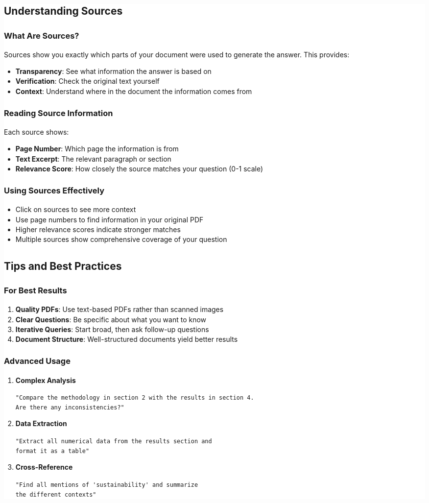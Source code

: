## Understanding Sources

### What Are Sources?

Sources show you exactly which parts of your document were used to generate the answer. This provides:
- **Transparency**: See what information the answer is based on
- **Verification**: Check the original text yourself
- **Context**: Understand where in the document the information comes from

### Reading Source Information

Each source shows:
- **Page Number**: Which page the information is from
- **Text Excerpt**: The relevant paragraph or section
- **Relevance Score**: How closely the source matches your question (0-1 scale)

### Using Sources Effectively

- Click on sources to see more context
- Use page numbers to find information in your original PDF
- Higher relevance scores indicate stronger matches
- Multiple sources show comprehensive coverage of your question

## Tips and Best Practices

### For Best Results

1. **Quality PDFs**: Use text-based PDFs rather than scanned images
2. **Clear Questions**: Be specific about what you want to know
3. **Iterative Queries**: Start broad, then ask follow-up questions
4. **Document Structure**: Well-structured documents yield better results

### Advanced Usage

1. **Complex Analysis**
   ```
   "Compare the methodology in section 2 with the results in section 4. 
   Are there any inconsistencies?"
   ```

2. **Data Extraction**
   ```
   "Extract all numerical data from the results section and 
   format it as a table"
   ```

3. **Cross-Reference**
   ```
   "Find all mentions of 'sustainability' and summarize 
   the different contexts"
   ```
